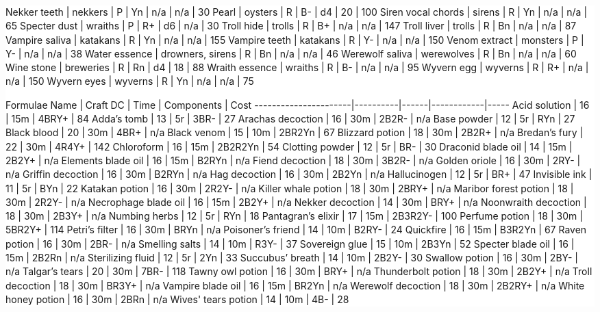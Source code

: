 Nekker teeth          | nekkers          | P    | Yn     | n/a      | n/a    |   30
Pearl                 | oysters          | R    | B-     | d4       | 20     |  100
Siren vocal chords    | sirens           | R    | Yn     | n/a      | n/a    |   65
Specter dust          | wraiths          | P    | R+     | d6       | n/a    |   30
Troll hide            | trolls           | R    | B+     | n/a      | n/a    |  147
Troll liver           | trolls           | R    | Bn     | n/a      | n/a    |   87
Vampire saliva        | katakans         | R    | Yn     | n/a      | n/a    |  155
Vampire teeth         | katakans         | R    | Y-     | n/a      | n/a    |  150
Venom extract         | monsters         | P    | Y-     | n/a      | n/a    |   38
Water essence         | drowners, sirens | R    | Bn     | n/a      | n/a    |   46
Werewolf saliva       | werewolves       | R    | Bn     | n/a      | n/a    |   60
Wine stone            | breweries        | R    | Rn     | d4       | 18     |   88
Wraith essence        | wraiths          | R    | B-     | n/a      | n/a    |   95
Wyvern egg            | wyverns          | R    | R+     | n/a      | n/a    |  150
Wyvern eyes           | wyverns          | R    | Yn     | n/a      | n/a    |   75

Formulae
Name                  | Craft DC | Time | Components | Cost
----------------------|----------|------|------------|-----
Acid solution         | 16       | 15m  | 4BRY+      |   84
Adda’s tomb           | 13       |  5r  | 3BR-       |   27
Arachas decoction     | 16       | 30m  | 2B2R-      |  n/a
Base powder           | 12       |  5r  | RYn        |   27
Black blood           | 20       | 30m  | 4BR+       |  n/a
Black venom           | 15       | 10m  | 2BR2Yn     |   67
Blizzard potion       | 18       | 30m  | 2B2R+      |  n/a
Bredan’s fury         | 22       | 30m  | 4R4Y+      |  142
Chloroform            | 16       | 15m  | 2B2R2Yn    |   54
Clotting powder       | 12       |  5r  | BR-        |   30
Draconid blade oil    | 14       | 15m  | 2B2Y+      |  n/a
Elements blade oil    | 16       | 15m  | B2RYn      |  n/a
Fiend decoction       | 18       | 30m  | 3B2R-      |  n/a
Golden oriole         | 16       | 30m  | 2RY-       |  n/a
Griffin decoction     | 16       | 30m  | B2RYn      |  n/a
Hag decoction         | 16       | 30m  | 2B2Yn      |  n/a
Hallucinogen          | 12       |  5r  | BR+        |   47
Invisible ink         | 11       |  5r  | BYn        |   22
Katakan potion        | 16       | 30m  | 2R2Y-      |  n/a
Killer whale potion   | 18       | 30m  | 2BRY+      |  n/a
Maribor forest potion | 18       | 30m  | 2R2Y-      |  n/a
Necrophage blade oil  | 16       | 15m  | 2B2Y+      |  n/a
Nekker decoction      | 14       | 30m  | BRY+       |  n/a
Noonwraith decoction  | 18       | 30m  | 2B3Y+      |  n/a
Numbing herbs         | 12       |  5r  | RYn        |   18
Pantagran’s elixir    | 17       | 15m  | 2B3R2Y-    |  100
Perfume potion        | 18       | 30m  | 5BR2Y+     |  114
Petri’s filter        | 16       | 30m  | BRYn       |  n/a
Poisoner’s friend     | 14       | 10m  | B2RY-      |   24
Quickfire             | 16       | 15m  | B3R2Yn     |   67
Raven potion          | 16       | 30m  | 2BR-       |  n/a
Smelling salts        | 14       | 10m  | R3Y-       |   37
Sovereign glue        | 15       | 10m  | 2B3Yn      |   52
Specter blade oil     | 16       | 15m  | 2B2Rn      |  n/a
Sterilizing fluid     | 12       |  5r  | 2Yn        |   33
Succubus’ breath      | 14       | 10m  | 2B2Y-      |   30
Swallow potion        | 16       | 30m  | 2BY-       |  n/a
Talgar’s tears        | 20       | 30m  | 7BR-       |  118
Tawny owl potion      | 16       | 30m  | BRY+       |  n/a
Thunderbolt potion    | 18       | 30m  | 2B2Y+      |  n/a
Troll decoction       | 18       | 30m  | BR3Y+      |  n/a
Vampire blade oil     | 16       | 15m  | BR2Yn      |  n/a
Werewolf decoction    | 18       | 30m  | 2B2RY+     |  n/a
White honey potion    | 16       | 30m  | 2BRn       |  n/a
Wives' tears potion   | 14       | 10m  | 4B-        |   28